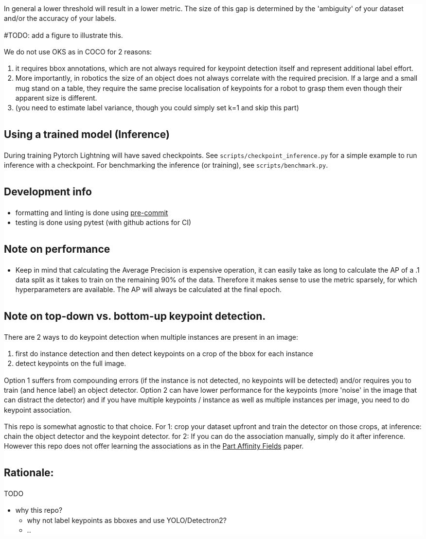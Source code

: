 In general a lower threshold will result in a lower metric. The size of this gap is determined by the 'ambiguity' of your dataset and/or the accuracy of your labels.

#TODO: add a figure to illustrate this.


We do not use OKS as in COCO for 2 reasons:
1. it requires bbox annotations, which are not always required for keypoint detection itself and represent additional label effort.
2. More importantly, in robotics the size of an object does not always correlate with the required precision. If a large and a small mug stand on a table, they require the same precise localisation of keypoints for a robot to grasp them even though their apparent size is different.
3. (you need to estimate label variance, though you could simply set k=1 and skip this part)


## Using a trained model (Inference)
During training Pytorch Lightning will have saved checkpoints. See `scripts/checkpoint_inference.py` for a simple example to run inference with a checkpoint.
For benchmarking the inference (or training), see `scripts/benchmark.py`.

## Development  info
- formatting and linting is done using [pre-commit](https://pre-commit.com/)
- testing is done using pytest (with github actions for CI)


## Note on performance
- Keep in mind that calculating the Average Precision is expensive operation, it can easily take as long to calculate the AP of a .1 data split as it takes to train on the remaining 90% of the data. Therefore it makes sense to use the metric sparsely, for which hyperparameters are available. The AP will always be calculated at the final epoch.

## Note on top-down vs. bottom-up keypoint detection.
There are 2 ways to do keypoint detection when multiple instances are present in an image:
1. first do instance detection and then detect keypoints on a crop of the bbox for each instance
2. detect keypoints on the full image.

Option 1 suffers from compounding errors (if the instance is not detected, no keypoints will be detected) and/or requires you to train (and hence label) an object detector.
Option 2 can have lower performance for the keypoints (more 'noise' in the image that can distract the detector) and if you have multiple keypoints / instance as well as multiple instances per image, you need to do keypoint association.

This repo is somewhat agnostic to that choice.
For 1: crop your dataset upfront and train the detector on those crops, at inference: chain the object detector and the keypoint detector.
for 2: If you can do the association manually, simply do it after inference. However this repo does not offer learning the associations as in the [Part Affinity Fields]() paper.


## Rationale:
TODO
- why this repo?
  - why not label keypoints as bboxes and use YOLO/Detectron2?
  - ..

